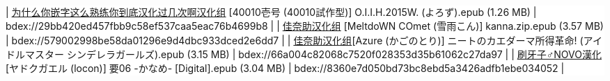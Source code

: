 | [为什么你嵌字这么熟练你到底汉化过几次啊汉化组](C89) [40010壱号 (40010試作型)] O.I.I.H.2015W. (よろず).epub (1.26 MB) | bdex://29bb420ed457fbb9c58ef537caa5eac76b4699b8 |
| [佳奈助汉化组](C89) [MeltdoWN COmet (雪雨こん)] kanna.zip.epub (3.57 MB) | bdex://579002998be58da01296e9d4dbc933dced2e6dd7 |
| [佳奈助汉化组](C89)[Azure (かごのとり)] ニートのカエダーマ所得革命! (アイドルマスター シンデレラガールズ).epub (3.15 MB) | bdex://66a004c82068c7520f028353d35b61062c27da97 |
| [刷牙子♂NOVO漢化](C89) [ヤドクガエル (locon)] 要06 -かなめ- [Digital].epub (3.04 MB) | bdex://8360e7d050bd73bc8ebd5a3426adfb1ebe034052 |
